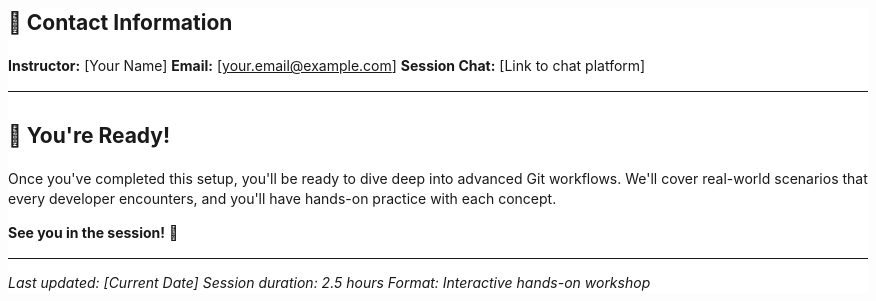 ## 📧 Contact Information

**Instructor:** [Your Name]
**Email:** [your.email@example.com]
**Session Chat:** [Link to chat platform]

---

## 🎉 You're Ready!

Once you've completed this setup, you'll be ready to dive deep into advanced Git workflows. We'll cover real-world scenarios that every developer encounters, and you'll have hands-on practice with each concept.

**See you in the session!** 🚀

---

_Last updated: [Current Date]_
_Session duration: 2.5 hours_
_Format: Interactive hands-on workshop_
